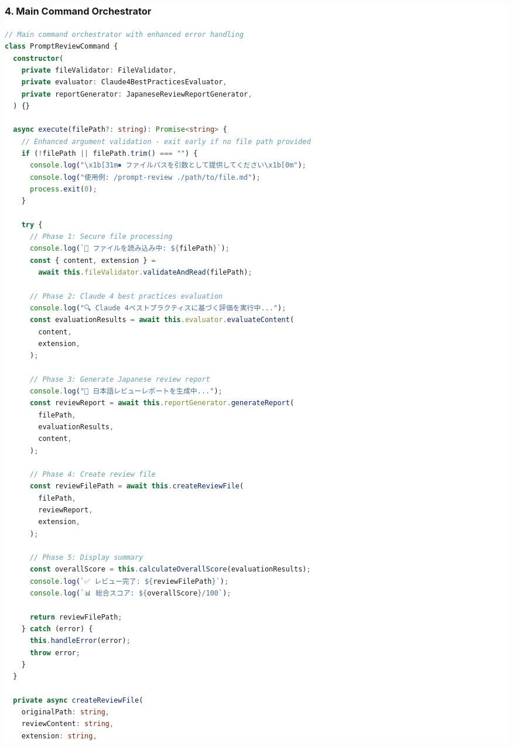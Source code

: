 ### 4. Main Command Orchestrator

```typescript
// Main command orchestrator with enhanced error handling
class PromptReviewCommand {
  constructor(
    private fileValidator: FileValidator,
    private evaluator: Claude4BestPracticesEvaluator,
    private reportGenerator: JapaneseReviewReportGenerator,
  ) {}

  async execute(filePath?: string): Promise<string> {
    // Enhanced argument validation - exit early if no file path provided
    if (!filePath || filePath.trim() === "") {
      console.log("\x1b[31m⏺ ファイルパスを引数として提供してください\x1b[0m");
      console.log("使用例: /prompt-review ./path/to/file.md");
      process.exit(0);
    }

    try {
      // Phase 1: Secure file processing
      console.log(`📖 ファイルを読み込み中: ${filePath}`);
      const { content, extension } =
        await this.fileValidator.validateAndRead(filePath);

      // Phase 2: Claude 4 best practices evaluation
      console.log("🔍 Claude 4ベストプラクティスに基づく評価を実行中...");
      const evaluationResults = await this.evaluator.evaluateContent(
        content,
        extension,
      );

      // Phase 3: Generate Japanese review report
      console.log("📝 日本語レビューレポートを生成中...");
      const reviewReport = await this.reportGenerator.generateReport(
        filePath,
        evaluationResults,
        content,
      );

      // Phase 4: Create review file
      const reviewFilePath = await this.createReviewFile(
        filePath,
        reviewReport,
        extension,
      );

      // Phase 5: Display summary
      const overallScore = this.calculateOverallScore(evaluationResults);
      console.log(`✅ レビュー完了: ${reviewFilePath}`);
      console.log(`📊 総合スコア: ${overallScore}/100`);

      return reviewFilePath;
    } catch (error) {
      this.handleError(error);
      throw error;
    }
  }

  private async createReviewFile(
    originalPath: string,
    reviewContent: string,
    extension: string,
```